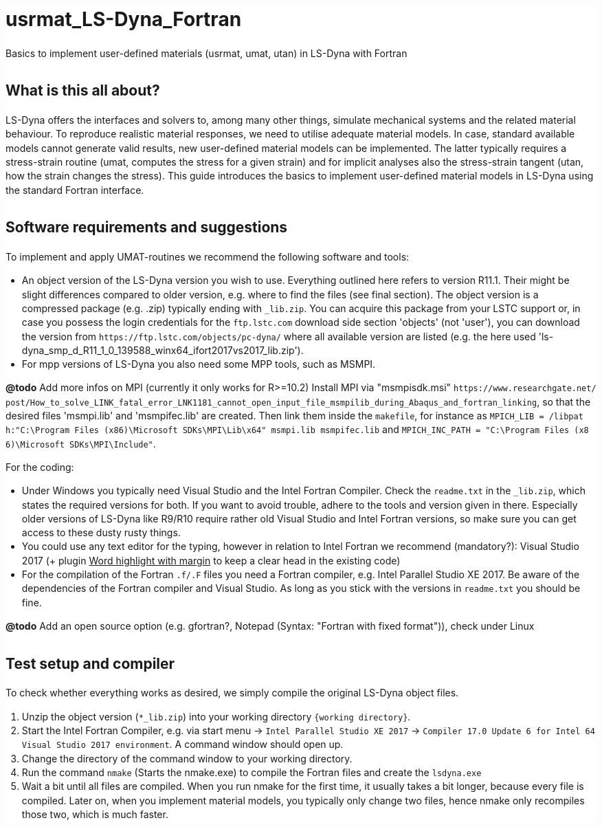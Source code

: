 # usrmat_LS-Dyna_Fortran
Basics to implement user-defined materials (usrmat, umat, utan) in LS-Dyna with Fortran

## What is this all about?
LS-Dyna offers the interfaces and solvers to, among many other things, simulate mechanical systems and the related material behaviour. To reproduce realistic material responses, we need to utilise adequate material models. In case, standard available models cannot generate valid results, new user-defined material models can be implemented. The latter typically requires a stress-strain routine (umat, computes the stress for a given strain) and for implicit analyses also the stress-strain tangent (utan, how the strain changes the stress). This guide introduces the basics to implement user-defined material models in LS-Dyna using the standard Fortran interface.

## Software requirements and suggestions
To implement and apply UMAT-routines we recommend the following software and tools:
* An object version of the LS-Dyna version you wish to use. Everything outlined here refers to version R11.1. Their might be slight differences compared to older version, e.g. where to find the files (see final section). The object version is a compressed package (e.g. .zip) typically ending with `_lib.zip`. You can acquire this package from your LSTC support or, in case you possess the login credentials for the `ftp.lstc.com` download side section 'objects' (not 'user'), you can download the version from `https://ftp.lstc.com/objects/pc-dyna/` where all available version are listed (e.g. the here used 'ls-dyna_smp_d_R11_1_0_139588_winx64_ifort2017vs2017_lib.zip').
* For mpp versions of LS-Dyna you also need some MPP tools, such as MSMPI.

**@todo** Add more infos on MPI (currently it only works for R>=10.2)
Install MPI via "msmpisdk.msi" `https://www.researchgate.net/post/How_to_solve_LINK_fatal_error_LNK1181_cannot_open_input_file_msmpilib_during_Abaqus_and_fortran_linking`, so that the desired files 'msmpi.lib' and 'msmpifec.lib' are created. Then link them inside the `makefile`, for instance as `MPICH_LIB = /libpath:"C:\Program Files (x86)\Microsoft SDKs\MPI\Lib\x64" msmpi.lib msmpifec.lib` and `MPICH_INC_PATH = "C:\Program Files (x86)\Microsoft SDKs\MPI\Include"`.

For the coding:
* Under Windows you typically need Visual Studio and the Intel Fortran Compiler. Check the `readme.txt` in the `_lib.zip`, which states the required versions for both. If you want to avoid trouble, adhere to the tools and version given in there. Especially older versions of LS-Dyna like R9/R10 require rather old Visual Studio and Intel Fortran versions, so make sure you can get access to these dusty rusty things.
* You could use any text editor for the typing, however in relation to Intel Fortran we recommend (mandatory?): Visual Studio 2017 (+ plugin [Word highlight with margin](https://marketplace.visualstudio.com/items?itemName=TrungKienPhan.WordHighlight-18439) to keep a clear head in the existing code)
* For the compilation of the Fortran `.f/.F` files you need a Fortran compiler, e.g. Intel Parallel Studio XE 2017. Be aware of the dependencies of the Fortran compiler and Visual Studio. As long as you stick with the versions in `readme.txt` you should be fine.

**@todo** Add an open source option (e.g. gfortran?, Notepad (Syntax: "Fortran with fixed format")), check under Linux

## Test setup and compiler
To check whether everything works as desired, we simply compile the original LS-Dyna object files.
1. Unzip the object version (`*_lib.zip`) into your working directory `{working directory}`.
2. Start the Intel Fortran Compiler, e.g. via start menu -> `Intel Parallel Studio XE 2017` -> `Compiler 17.0 Update 6 for Intel 64 Visual Studio 2017 environment`. A command window should open up.
3. Change the directory of the command window to your working directory.
4. Run the command `nmake` (Starts the nmake.exe) to compile the Fortran files and create the `lsdyna.exe`
5. Wait a bit until all files are compiled. When you run nmake for the first time, it usually takes a bit longer, because every file is compiled. Later on, when you implement material models, you typically only change two files, hence nmake only recompiles those two, which is much faster.
